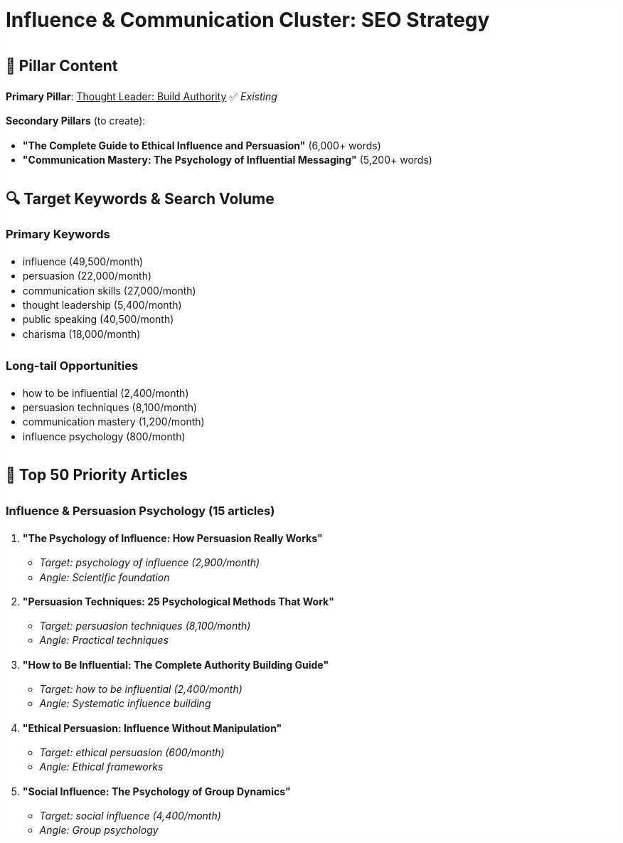 # Influence & Communication Cluster: SEO Strategy

## 🎯 **Pillar Content**
**Primary Pillar**: [Thought Leader: Build Authority](../docs/content/articles/thought-leader-build-authority-transform-industries/index.mdx) ✅ *Existing*

**Secondary Pillars** (to create):
- **"The Complete Guide to Ethical Influence and Persuasion"** (6,000+ words)
- **"Communication Mastery: The Psychology of Influential Messaging"** (5,200+ words)

## 🔍 **Target Keywords & Search Volume**

### **Primary Keywords**
- influence (49,500/month)
- persuasion (22,000/month)
- communication skills (27,000/month)
- thought leadership (5,400/month)
- public speaking (40,500/month)
- charisma (18,000/month)

### **Long-tail Opportunities**
- how to be influential (2,400/month)
- persuasion techniques (8,100/month)
- communication mastery (1,200/month)
- influence psychology (800/month)

## 📝 **Top 50 Priority Articles**

### **Influence & Persuasion Psychology (15 articles)**

1. **"The Psychology of Influence: How Persuasion Really Works"**
   - *Target: psychology of influence (2,900/month)*
   - *Angle: Scientific foundation*

2. **"Persuasion Techniques: 25 Psychological Methods That Work"**
   - *Target: persuasion techniques (8,100/month)*
   - *Angle: Practical techniques*

3. **"How to Be Influential: The Complete Authority Building Guide"**
   - *Target: how to be influential (2,400/month)*
   - *Angle: Systematic influence building*

4. **"Ethical Persuasion: Influence Without Manipulation"**
   - *Target: ethical persuasion (600/month)*
   - *Angle: Ethical frameworks*

5. **"Social Influence: The Psychology of Group Dynamics"**
   - *Target: social influence (4,400/month)*
   - *Angle: Group psychology*
